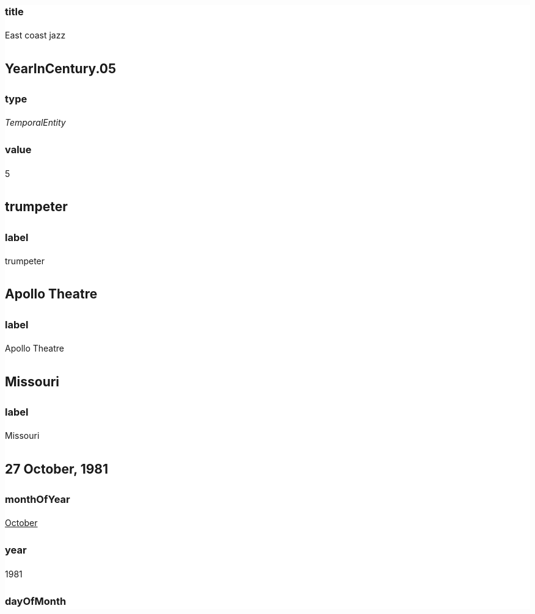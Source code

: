 ### title


East coast jazz

## YearInCentury.05

### type


*TemporalEntity*

### value


5

## trumpeter

### label


trumpeter

## Apollo Theatre

### label


Apollo Theatre

## Missouri

### label


Missouri

## 27 October, 1981

### monthOfYear


[October](#October)

### year


1981

### dayOfMonth

